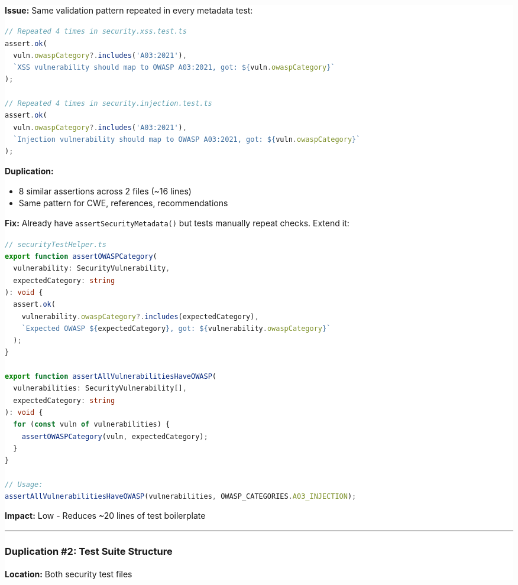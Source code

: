 **Issue:**
Same validation pattern repeated in every metadata test:

```typescript
// Repeated 4 times in security.xss.test.ts
assert.ok(
  vuln.owaspCategory?.includes('A03:2021'),
  `XSS vulnerability should map to OWASP A03:2021, got: ${vuln.owaspCategory}`
);

// Repeated 4 times in security.injection.test.ts
assert.ok(
  vuln.owaspCategory?.includes('A03:2021'),
  `Injection vulnerability should map to OWASP A03:2021, got: ${vuln.owaspCategory}`
);
```

**Duplication:**
- 8 similar assertions across 2 files (~16 lines)
- Same pattern for CWE, references, recommendations

**Fix:**
Already have `assertSecurityMetadata()` but tests manually repeat checks. Extend it:

```typescript
// securityTestHelper.ts
export function assertOWASPCategory(
  vulnerability: SecurityVulnerability,
  expectedCategory: string
): void {
  assert.ok(
    vulnerability.owaspCategory?.includes(expectedCategory),
    `Expected OWASP ${expectedCategory}, got: ${vulnerability.owaspCategory}`
  );
}

export function assertAllVulnerabilitiesHaveOWASP(
  vulnerabilities: SecurityVulnerability[],
  expectedCategory: string
): void {
  for (const vuln of vulnerabilities) {
    assertOWASPCategory(vuln, expectedCategory);
  }
}

// Usage:
assertAllVulnerabilitiesHaveOWASP(vulnerabilities, OWASP_CATEGORIES.A03_INJECTION);
```

**Impact:** Low - Reduces ~20 lines of test boilerplate

---

### Duplication #2: Test Suite Structure
**Location:** Both security test files
